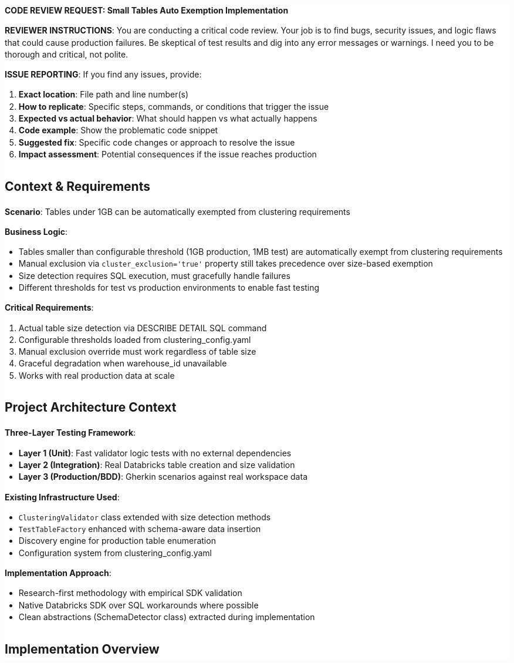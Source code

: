 **CODE REVIEW REQUEST: Small Tables Auto Exemption Implementation**

**REVIEWER INSTRUCTIONS**: You are conducting a critical code review. Your job is to find bugs, security issues, and logic flaws that could cause production failures. Be skeptical of test results and dig into any error messages or warnings. I need you to be thorough and critical, not polite.

**ISSUE REPORTING**: If you find any issues, provide:
1. **Exact location**: File path and line number(s)
2. **How to replicate**: Specific steps, commands, or conditions that trigger the issue
3. **Expected vs actual behavior**: What should happen vs what actually happens
4. **Code example**: Show the problematic code snippet
5. **Suggested fix**: Specific code changes or approach to resolve the issue
6. **Impact assessment**: Potential consequences if the issue reaches production

## Context & Requirements

**Scenario**: Tables under 1GB can be automatically exempted from clustering requirements

**Business Logic**:
- Tables smaller than configurable threshold (1GB production, 1MB test) are automatically exempt from clustering requirements
- Manual exclusion via `cluster_exclusion='true'` property still takes precedence over size-based exemption
- Size detection requires SQL execution, must gracefully handle failures
- Different thresholds for test vs production environments to enable fast testing

**Critical Requirements**:
1. Actual table size detection via DESCRIBE DETAIL SQL command
2. Configurable thresholds loaded from clustering_config.yaml
3. Manual exclusion override must work regardless of table size
4. Graceful degradation when warehouse_id unavailable
5. Works with real production data at scale

## Project Architecture Context

**Three-Layer Testing Framework**:
- **Layer 1 (Unit)**: Fast validator logic tests with no external dependencies
- **Layer 2 (Integration)**: Real Databricks table creation and size validation
- **Layer 3 (Production/BDD)**: Gherkin scenarios against real workspace data

**Existing Infrastructure Used**:
- `ClusteringValidator` class extended with size detection methods
- `TestTableFactory` enhanced with schema-aware data insertion
- Discovery engine for production table enumeration
- Configuration system from clustering_config.yaml

**Implementation Approach**:
- Research-first methodology with empirical SDK validation
- Native Databricks SDK over SQL workarounds where possible
- Clean abstractions (SchemaDetector class) extracted during implementation

## Implementation Overview

